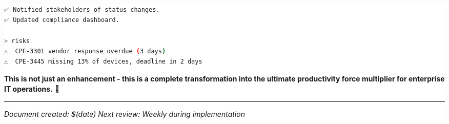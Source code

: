 ```bash
✅ Notified stakeholders of status changes.
✅ Updated compliance dashboard.

> risks
⚠️  CPE-3301 vendor response overdue (3 days)
⚠️  CPE-3445 missing 13% of devices, deadline in 2 days
```

**This is not just an enhancement - this is a complete transformation into the ultimate productivity force multiplier for enterprise IT operations.** 🚀

---

*Document created: $(date)*
*Next review: Weekly during implementation*